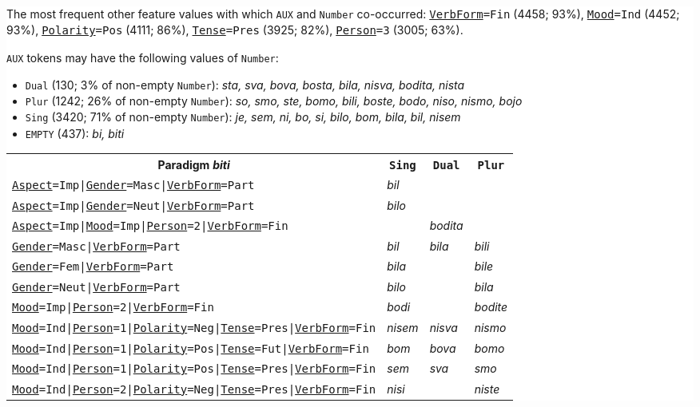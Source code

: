 The most frequent other feature values with which `AUX` and `Number` co-occurred: <tt><a href="sl_sst-feat-VerbForm.html">VerbForm</a></tt><tt>=Fin</tt> (4458; 93%), <tt><a href="sl_sst-feat-Mood.html">Mood</a></tt><tt>=Ind</tt> (4452; 93%), <tt><a href="sl_sst-feat-Polarity.html">Polarity</a></tt><tt>=Pos</tt> (4111; 86%), <tt><a href="sl_sst-feat-Tense.html">Tense</a></tt><tt>=Pres</tt> (3925; 82%), <tt><a href="sl_sst-feat-Person.html">Person</a></tt><tt>=3</tt> (3005; 63%).

`AUX` tokens may have the following values of `Number`:

* `Dual` (130; 3% of non-empty `Number`): <em>sta, sva, bova, bosta, bila, nisva, bodita, nista</em>
* `Plur` (1242; 26% of non-empty `Number`): <em>so, smo, ste, bomo, bili, boste, bodo, niso, nismo, bojo</em>
* `Sing` (3420; 71% of non-empty `Number`): <em>je, sem, ni, bo, si, bilo, bom, bila, bil, nisem</em>
* `EMPTY` (437): <em>bi, biti</em>

<table>
  <tr><th>Paradigm <i>biti</i></th><th><tt>Sing</tt></th><th><tt>Dual</tt></th><th><tt>Plur</tt></th></tr>
  <tr><td><tt><tt><a href="sl_sst-feat-Aspect.html">Aspect</a></tt><tt>=Imp</tt>|<tt><a href="sl_sst-feat-Gender.html">Gender</a></tt><tt>=Masc</tt>|<tt><a href="sl_sst-feat-VerbForm.html">VerbForm</a></tt><tt>=Part</tt></tt></td><td><em>bil</em></td><td></td><td></td></tr>
  <tr><td><tt><tt><a href="sl_sst-feat-Aspect.html">Aspect</a></tt><tt>=Imp</tt>|<tt><a href="sl_sst-feat-Gender.html">Gender</a></tt><tt>=Neut</tt>|<tt><a href="sl_sst-feat-VerbForm.html">VerbForm</a></tt><tt>=Part</tt></tt></td><td><em>bilo</em></td><td></td><td></td></tr>
  <tr><td><tt><tt><a href="sl_sst-feat-Aspect.html">Aspect</a></tt><tt>=Imp</tt>|<tt><a href="sl_sst-feat-Mood.html">Mood</a></tt><tt>=Imp</tt>|<tt><a href="sl_sst-feat-Person.html">Person</a></tt><tt>=2</tt>|<tt><a href="sl_sst-feat-VerbForm.html">VerbForm</a></tt><tt>=Fin</tt></tt></td><td></td><td><em>bodita</em></td><td></td></tr>
  <tr><td><tt><tt><a href="sl_sst-feat-Gender.html">Gender</a></tt><tt>=Masc</tt>|<tt><a href="sl_sst-feat-VerbForm.html">VerbForm</a></tt><tt>=Part</tt></tt></td><td><em>bil</em></td><td><em>bila</em></td><td><em>bili</em></td></tr>
  <tr><td><tt><tt><a href="sl_sst-feat-Gender.html">Gender</a></tt><tt>=Fem</tt>|<tt><a href="sl_sst-feat-VerbForm.html">VerbForm</a></tt><tt>=Part</tt></tt></td><td><em>bila</em></td><td></td><td><em>bile</em></td></tr>
  <tr><td><tt><tt><a href="sl_sst-feat-Gender.html">Gender</a></tt><tt>=Neut</tt>|<tt><a href="sl_sst-feat-VerbForm.html">VerbForm</a></tt><tt>=Part</tt></tt></td><td><em>bilo</em></td><td></td><td><em>bila</em></td></tr>
  <tr><td><tt><tt><a href="sl_sst-feat-Mood.html">Mood</a></tt><tt>=Imp</tt>|<tt><a href="sl_sst-feat-Person.html">Person</a></tt><tt>=2</tt>|<tt><a href="sl_sst-feat-VerbForm.html">VerbForm</a></tt><tt>=Fin</tt></tt></td><td><em>bodi</em></td><td></td><td><em>bodite</em></td></tr>
  <tr><td><tt><tt><a href="sl_sst-feat-Mood.html">Mood</a></tt><tt>=Ind</tt>|<tt><a href="sl_sst-feat-Person.html">Person</a></tt><tt>=1</tt>|<tt><a href="sl_sst-feat-Polarity.html">Polarity</a></tt><tt>=Neg</tt>|<tt><a href="sl_sst-feat-Tense.html">Tense</a></tt><tt>=Pres</tt>|<tt><a href="sl_sst-feat-VerbForm.html">VerbForm</a></tt><tt>=Fin</tt></tt></td><td><em>nisem</em></td><td><em>nisva</em></td><td><em>nismo</em></td></tr>
  <tr><td><tt><tt><a href="sl_sst-feat-Mood.html">Mood</a></tt><tt>=Ind</tt>|<tt><a href="sl_sst-feat-Person.html">Person</a></tt><tt>=1</tt>|<tt><a href="sl_sst-feat-Polarity.html">Polarity</a></tt><tt>=Pos</tt>|<tt><a href="sl_sst-feat-Tense.html">Tense</a></tt><tt>=Fut</tt>|<tt><a href="sl_sst-feat-VerbForm.html">VerbForm</a></tt><tt>=Fin</tt></tt></td><td><em>bom</em></td><td><em>bova</em></td><td><em>bomo</em></td></tr>
  <tr><td><tt><tt><a href="sl_sst-feat-Mood.html">Mood</a></tt><tt>=Ind</tt>|<tt><a href="sl_sst-feat-Person.html">Person</a></tt><tt>=1</tt>|<tt><a href="sl_sst-feat-Polarity.html">Polarity</a></tt><tt>=Pos</tt>|<tt><a href="sl_sst-feat-Tense.html">Tense</a></tt><tt>=Pres</tt>|<tt><a href="sl_sst-feat-VerbForm.html">VerbForm</a></tt><tt>=Fin</tt></tt></td><td><em>sem</em></td><td><em>sva</em></td><td><em>smo</em></td></tr>
  <tr><td><tt><tt><a href="sl_sst-feat-Mood.html">Mood</a></tt><tt>=Ind</tt>|<tt><a href="sl_sst-feat-Person.html">Person</a></tt><tt>=2</tt>|<tt><a href="sl_sst-feat-Polarity.html">Polarity</a></tt><tt>=Neg</tt>|<tt><a href="sl_sst-feat-Tense.html">Tense</a></tt><tt>=Pres</tt>|<tt><a href="sl_sst-feat-VerbForm.html">VerbForm</a></tt><tt>=Fin</tt></tt></td><td><em>nisi</em></td><td></td><td><em>niste</em></td></tr>